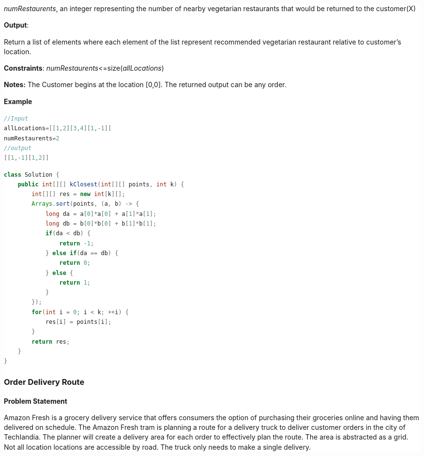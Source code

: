 *numRestaurents*, an integer representing the number of nearby vegetarian restaurants that would be returned to the customer(X)

**Output**:

Return a list of elements where each element of the list represent recommended vegetarian restaurant relative to customer’s location.

**Constraints**:
*numRestaurents*<=size(*allLocations*)

**Notes:**
The Customer begins at the location [0,0].
The returned output can be any order.

**Example**

```java
//Input
allLocations=[[1,2][3,4][1,-1]]
numRestaurents=2
//output
[[1,-1][1,2]]
```

```java
class Solution {
    public int[][] kClosest(int[][] points, int k) {
        int[][] res = new int[k][];
        Arrays.sort(points, (a, b) -> {
            long da = a[0]*a[0] + a[1]*a[1]; 
            long db = b[0]*b[0] + b[1]*b[1]; 
            if(da < db) {
                return -1;
            } else if(da == db) {
                return 0;
            } else {
                return 1;
            }
        });
        for(int i = 0; i < k; ++i) {
            res[i] = points[i];
        }
        return res;
    }
}
```



### **Order Delivery Route**

**Problem Statement**

Amazon Fresh is a grocery delivery service that offers consumers the option of purchasing their groceries online and having them delivered on schedule. The Amazon Fresh tram is planning a route for a delivery truck to deliver customer orders in the city of TechIandia. The planner will create a delivery area for each order to effectively plan the route. The area is abstracted as a grid. Not all location locations are accessible by road. The truck only needs to make a single delivery.
